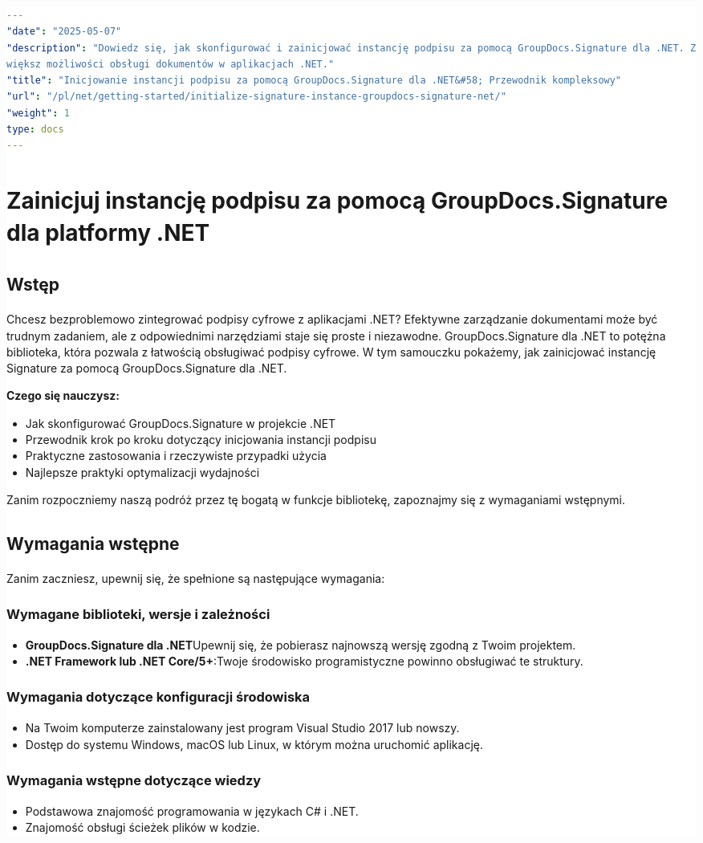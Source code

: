 ```yaml
---
"date": "2025-05-07"
"description": "Dowiedz się, jak skonfigurować i zainicjować instancję podpisu za pomocą GroupDocs.Signature dla .NET. Zwiększ możliwości obsługi dokumentów w aplikacjach .NET."
"title": "Inicjowanie instancji podpisu za pomocą GroupDocs.Signature dla .NET&#58; Przewodnik kompleksowy"
"url": "/pl/net/getting-started/initialize-signature-instance-groupdocs-signature-net/"
"weight": 1
type: docs
---
```

# Zainicjuj instancję podpisu za pomocą GroupDocs.Signature dla platformy .NET

## Wstęp

Chcesz bezproblemowo zintegrować podpisy cyfrowe z aplikacjami .NET? Efektywne zarządzanie dokumentami może być trudnym zadaniem, ale z odpowiednimi narzędziami staje się proste i niezawodne. GroupDocs.Signature dla .NET to potężna biblioteka, która pozwala z łatwością obsługiwać podpisy cyfrowe. W tym samouczku pokażemy, jak zainicjować instancję Signature za pomocą GroupDocs.Signature dla .NET.

**Czego się nauczysz:**
- Jak skonfigurować GroupDocs.Signature w projekcie .NET
- Przewodnik krok po kroku dotyczący inicjowania instancji podpisu
- Praktyczne zastosowania i rzeczywiste przypadki użycia
- Najlepsze praktyki optymalizacji wydajności

Zanim rozpoczniemy naszą podróż przez tę bogatą w funkcje bibliotekę, zapoznajmy się z wymaganiami wstępnymi.

## Wymagania wstępne

Zanim zaczniesz, upewnij się, że spełnione są następujące wymagania:

### Wymagane biblioteki, wersje i zależności
- **GroupDocs.Signature dla .NET**Upewnij się, że pobierasz najnowszą wersję zgodną z Twoim projektem.
- **.NET Framework lub .NET Core/5+**:Twoje środowisko programistyczne powinno obsługiwać te struktury.

### Wymagania dotyczące konfiguracji środowiska
- Na Twoim komputerze zainstalowany jest program Visual Studio 2017 lub nowszy.
- Dostęp do systemu Windows, macOS lub Linux, w którym można uruchomić aplikację.

### Wymagania wstępne dotyczące wiedzy
- Podstawowa znajomość programowania w językach C# i .NET.
- Znajomość obsługi ścieżek plików w kodzie.
